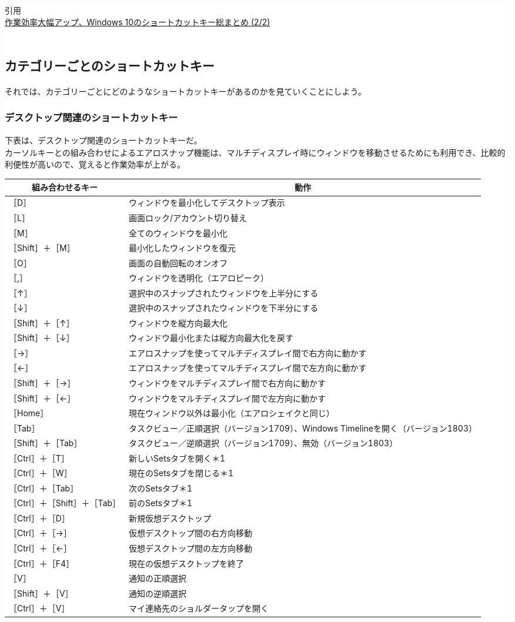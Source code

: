 引用<br/>
[作業効率大幅アップ、Windows 10のショートカットキー総まとめ (2/2)](https://www.atmarkit.co.jp/ait/articles/1805/21/news020_2.html)<br/>
<br/>

## カテゴリーごとのショートカットキー

それでは、カテゴリーごとにどのようなショートカットキーがあるのかを見ていくことにしよう。<br/>

### デスクトップ関連のショートカットキー

下表は、デスクトップ関連のショートカットキーだ。<br/>
カーソルキーとの組み合わせによるエアロスナップ機能は、マルチディスプレイ時にウィンドウを移動させるためにも利用でき、比較的利便性が高いので、覚えると作業効率が上がる。<br/>

|組み合わせるキー | 動作|
|---       |---      |
|［D］|ウィンドウを最小化してデスクトップ表示|
|［L］|画面ロック/アカウント切り替え|
|［M］|全てのウィンドウを最小化|
|［Shift］＋［M］|最小化したウィンドウを復元|
|［O］|画面の自動回転のオンオフ|
|［,］|ウィンドウを透明化（エアロピーク）|
|［↑］|選択中のスナップされたウィンドウを上半分にする|
|［↓］|選択中のスナップされたウィンドウを下半分にする|
|［Shift］＋［↑］|ウィンドウを縦方向最大化|
|［Shift］＋［↓］|ウィンドウ最小化または縦方向最大化を戻す|
|［→］|エアロスナップを使ってマルチディスプレイ間で右方向に動かす|
|［←］|エアロスナップを使ってマルチディスプレイ間で左方向に動かす|
|［Shift］＋［→］|ウィンドウをマルチディスプレイ間で右方向に動かす|
|［Shift］＋［←］|ウィンドウをマルチディスプレイ間で左方向に動かす|
|［Home］|現在ウィンドウ以外は最小化（エアロシェイクと同じ）|
|［Tab］|タスクビュー／正順選択（バージョン1709）、Windows Timelineを開く（バージョン1803）|
|［Shift］＋［Tab］|タスクビュー／逆順選択（バージョン1709）、無効（バージョン1803）|
|［Ctrl］＋［T］|新しいSetsタブを開く＊1|
|［Ctrl］＋［W］|現在のSetsタブを閉じる＊1|
|［Ctrl］＋［Tab］|次のSetsタブ＊1|
|［Ctrl］＋［Shift］＋［Tab］|前のSetsタブ＊1|
|［Ctrl］＋［D］|新規仮想デスクトップ|
|［Ctrl］＋［→］|仮想デスクトップ間の右方向移動|
|［Ctrl］＋［←］|仮想デスクトップ間の左方向移動|
|［Ctrl］＋［F4］|現在の仮想デスクトップを終了|
|［V］|通知の正順選択|
|［Shift］＋［V］|通知の逆順選択|
|［Ctrl］＋［V］|マイ連絡先のショルダータップを開く|
